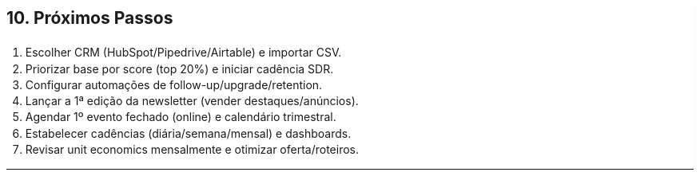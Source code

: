 ## 10. Próximos Passos
1. Escolher CRM (HubSpot/Pipedrive/Airtable) e importar CSV.
2. Priorizar base por score (top 20%) e iniciar cadência SDR.
3. Configurar automações de follow-up/upgrade/retention.
4. Lançar a 1ª edição da newsletter (vender destaques/anúncios).
5. Agendar 1º evento fechado (online) e calendário trimestral.
6. Estabelecer cadências (diária/semana/mensal) e dashboards.
7. Revisar unit economics mensalmente e otimizar oferta/roteiros.

---
